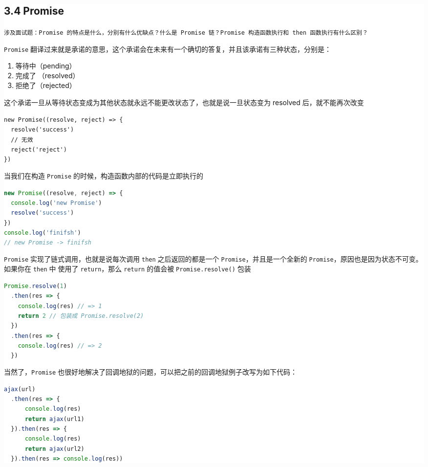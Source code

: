 ## 3.4 Promise

```!
涉及面试题：Promise 的特点是什么，分别有什么优缺点？什么是 Promise 链？Promise 构造函数执行和 then 函数执行有什么区别？
```

`Promise` 翻译过来就是承诺的意思，这个承诺会在未来有一个确切的答复，并且该承诺有三种状态，分别是：

1. 等待中（pending）
2. 完成了 （resolved）
3. 拒绝了（rejected）

这个承诺一旦从等待状态变成为其他状态就永远不能更改状态了，也就是说一旦状态变为 resolved 后，就不能再次改变

```
new Promise((resolve, reject) => {
  resolve('success')
  // 无效
  reject('reject')
})

```

当我们在构造 `Promise` 的时候，构造函数内部的代码是立即执行的

```js
new Promise((resolve, reject) => {
  console.log('new Promise')
  resolve('success')
})
console.log('finifsh')
// new Promise -> finifsh
```

`Promise` 实现了链式调用，也就是说每次调用 `then` 之后返回的都是一个 `Promise`，并且是一个全新的 `Promise`，原因也是因为状态不可变。如果你在 `then` 中 使用了 `return`，那么 `return` 的值会被 `Promise.resolve()` 包装

```js
Promise.resolve(1)
  .then(res => {
    console.log(res) // => 1
    return 2 // 包装成 Promise.resolve(2)
  })
  .then(res => {
    console.log(res) // => 2
  })
```

当然了，`Promise` 也很好地解决了回调地狱的问题，可以把之前的回调地狱例子改写为如下代码：

```js
ajax(url)
  .then(res => {
      console.log(res)
      return ajax(url1)
  }).then(res => {
      console.log(res)
      return ajax(url2)
  }).then(res => console.log(res))
```
